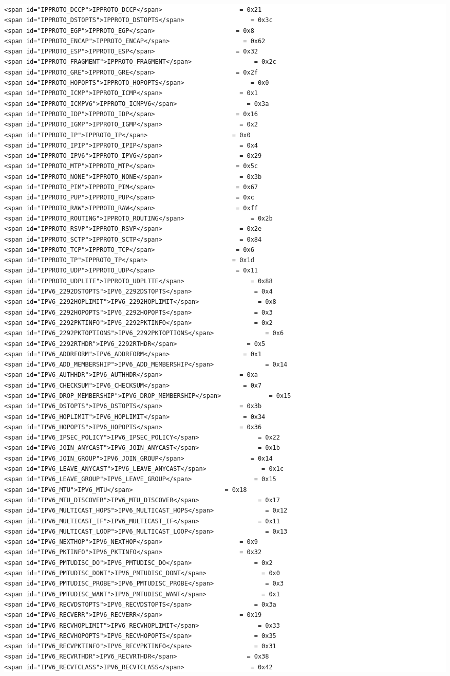     <span id="IPPROTO_DCCP">IPPROTO_DCCP</span>                     = 0x21
    <span id="IPPROTO_DSTOPTS">IPPROTO_DSTOPTS</span>                  = 0x3c
    <span id="IPPROTO_EGP">IPPROTO_EGP</span>                      = 0x8
    <span id="IPPROTO_ENCAP">IPPROTO_ENCAP</span>                    = 0x62
    <span id="IPPROTO_ESP">IPPROTO_ESP</span>                      = 0x32
    <span id="IPPROTO_FRAGMENT">IPPROTO_FRAGMENT</span>                 = 0x2c
    <span id="IPPROTO_GRE">IPPROTO_GRE</span>                      = 0x2f
    <span id="IPPROTO_HOPOPTS">IPPROTO_HOPOPTS</span>                  = 0x0
    <span id="IPPROTO_ICMP">IPPROTO_ICMP</span>                     = 0x1
    <span id="IPPROTO_ICMPV6">IPPROTO_ICMPV6</span>                   = 0x3a
    <span id="IPPROTO_IDP">IPPROTO_IDP</span>                      = 0x16
    <span id="IPPROTO_IGMP">IPPROTO_IGMP</span>                     = 0x2
    <span id="IPPROTO_IP">IPPROTO_IP</span>                       = 0x0
    <span id="IPPROTO_IPIP">IPPROTO_IPIP</span>                     = 0x4
    <span id="IPPROTO_IPV6">IPPROTO_IPV6</span>                     = 0x29
    <span id="IPPROTO_MTP">IPPROTO_MTP</span>                      = 0x5c
    <span id="IPPROTO_NONE">IPPROTO_NONE</span>                     = 0x3b
    <span id="IPPROTO_PIM">IPPROTO_PIM</span>                      = 0x67
    <span id="IPPROTO_PUP">IPPROTO_PUP</span>                      = 0xc
    <span id="IPPROTO_RAW">IPPROTO_RAW</span>                      = 0xff
    <span id="IPPROTO_ROUTING">IPPROTO_ROUTING</span>                  = 0x2b
    <span id="IPPROTO_RSVP">IPPROTO_RSVP</span>                     = 0x2e
    <span id="IPPROTO_SCTP">IPPROTO_SCTP</span>                     = 0x84
    <span id="IPPROTO_TCP">IPPROTO_TCP</span>                      = 0x6
    <span id="IPPROTO_TP">IPPROTO_TP</span>                       = 0x1d
    <span id="IPPROTO_UDP">IPPROTO_UDP</span>                      = 0x11
    <span id="IPPROTO_UDPLITE">IPPROTO_UDPLITE</span>                  = 0x88
    <span id="IPV6_2292DSTOPTS">IPV6_2292DSTOPTS</span>                 = 0x4
    <span id="IPV6_2292HOPLIMIT">IPV6_2292HOPLIMIT</span>                = 0x8
    <span id="IPV6_2292HOPOPTS">IPV6_2292HOPOPTS</span>                 = 0x3
    <span id="IPV6_2292PKTINFO">IPV6_2292PKTINFO</span>                 = 0x2
    <span id="IPV6_2292PKTOPTIONS">IPV6_2292PKTOPTIONS</span>              = 0x6
    <span id="IPV6_2292RTHDR">IPV6_2292RTHDR</span>                   = 0x5
    <span id="IPV6_ADDRFORM">IPV6_ADDRFORM</span>                    = 0x1
    <span id="IPV6_ADD_MEMBERSHIP">IPV6_ADD_MEMBERSHIP</span>              = 0x14
    <span id="IPV6_AUTHHDR">IPV6_AUTHHDR</span>                     = 0xa
    <span id="IPV6_CHECKSUM">IPV6_CHECKSUM</span>                    = 0x7
    <span id="IPV6_DROP_MEMBERSHIP">IPV6_DROP_MEMBERSHIP</span>             = 0x15
    <span id="IPV6_DSTOPTS">IPV6_DSTOPTS</span>                     = 0x3b
    <span id="IPV6_HOPLIMIT">IPV6_HOPLIMIT</span>                    = 0x34
    <span id="IPV6_HOPOPTS">IPV6_HOPOPTS</span>                     = 0x36
    <span id="IPV6_IPSEC_POLICY">IPV6_IPSEC_POLICY</span>                = 0x22
    <span id="IPV6_JOIN_ANYCAST">IPV6_JOIN_ANYCAST</span>                = 0x1b
    <span id="IPV6_JOIN_GROUP">IPV6_JOIN_GROUP</span>                  = 0x14
    <span id="IPV6_LEAVE_ANYCAST">IPV6_LEAVE_ANYCAST</span>               = 0x1c
    <span id="IPV6_LEAVE_GROUP">IPV6_LEAVE_GROUP</span>                 = 0x15
    <span id="IPV6_MTU">IPV6_MTU</span>                         = 0x18
    <span id="IPV6_MTU_DISCOVER">IPV6_MTU_DISCOVER</span>                = 0x17
    <span id="IPV6_MULTICAST_HOPS">IPV6_MULTICAST_HOPS</span>              = 0x12
    <span id="IPV6_MULTICAST_IF">IPV6_MULTICAST_IF</span>                = 0x11
    <span id="IPV6_MULTICAST_LOOP">IPV6_MULTICAST_LOOP</span>              = 0x13
    <span id="IPV6_NEXTHOP">IPV6_NEXTHOP</span>                     = 0x9
    <span id="IPV6_PKTINFO">IPV6_PKTINFO</span>                     = 0x32
    <span id="IPV6_PMTUDISC_DO">IPV6_PMTUDISC_DO</span>                 = 0x2
    <span id="IPV6_PMTUDISC_DONT">IPV6_PMTUDISC_DONT</span>               = 0x0
    <span id="IPV6_PMTUDISC_PROBE">IPV6_PMTUDISC_PROBE</span>              = 0x3
    <span id="IPV6_PMTUDISC_WANT">IPV6_PMTUDISC_WANT</span>               = 0x1
    <span id="IPV6_RECVDSTOPTS">IPV6_RECVDSTOPTS</span>                 = 0x3a
    <span id="IPV6_RECVERR">IPV6_RECVERR</span>                     = 0x19
    <span id="IPV6_RECVHOPLIMIT">IPV6_RECVHOPLIMIT</span>                = 0x33
    <span id="IPV6_RECVHOPOPTS">IPV6_RECVHOPOPTS</span>                 = 0x35
    <span id="IPV6_RECVPKTINFO">IPV6_RECVPKTINFO</span>                 = 0x31
    <span id="IPV6_RECVRTHDR">IPV6_RECVRTHDR</span>                   = 0x38
    <span id="IPV6_RECVTCLASS">IPV6_RECVTCLASS</span>                  = 0x42